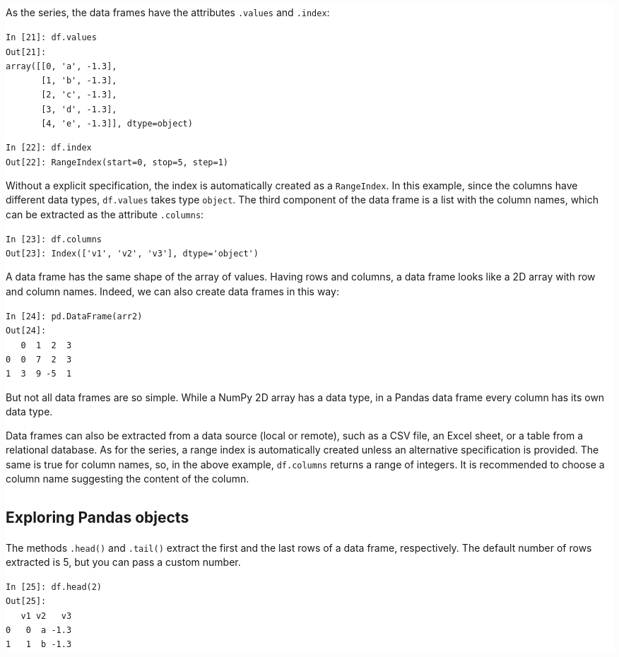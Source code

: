 As the series, the data frames have the attributes `.values` and `.index`:

```
In [21]: df.values
Out[21]:
array([[0, 'a', -1.3],
       [1, 'b', -1.3],
       [2, 'c', -1.3],
       [3, 'd', -1.3],
       [4, 'e', -1.3]], dtype=object)
```

```
In [22]: df.index
Out[22]: RangeIndex(start=0, stop=5, step=1)
```

Without a explicit specification, the index is automatically created as a `RangeIndex`. In this example, since the columns have different data types, `df.values` takes type `object`. The third component of the data frame is a list with the column names, which can be extracted as the attribute `.columns`:

```
In [23]: df.columns
Out[23]: Index(['v1', 'v2', 'v3'], dtype='object')
```

A data frame has the same shape of the array of values. Having rows and columns, a data frame looks like a 2D array with row and column names. Indeed, we can also create data frames in this way:

```
In [24]: pd.DataFrame(arr2)
Out[24]:
   0  1  2  3
0  0  7  2  3
1  3  9 -5  1
```

But not all data frames are so simple. While a NumPy 2D array has a data type, in a Pandas data frame every column has its own data type.

Data frames can also be extracted from a data source (local or remote), such as a CSV file, an Excel sheet, or a table from a relational database. As for the series, a range index is automatically created unless an alternative specification is provided. The same is true for column names, so, in the above example, `df.columns` returns a range of integers. It is recommended to choose a column name suggesting the content of the column.

## Exploring Pandas objects

The methods `.head()` and `.tail()` extract the first and the last rows of a data frame, respectively. The default number of rows extracted is 5, but you can pass a custom number.

```
In [25]: df.head(2)
Out[25]:
   v1 v2   v3
0   0  a -1.3
1   1  b -1.3
```
